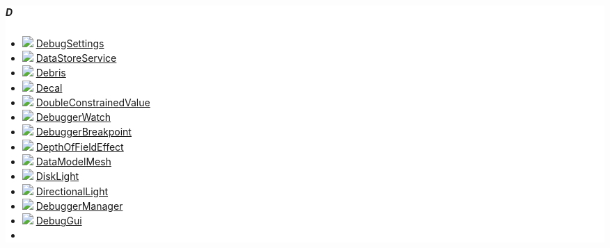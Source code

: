 <div class="idx-col">
<h5>D</h5>
<ul>
<li class="">
<img class="explorer-icon" src="/icons/silk/cog.png">
<a href="/docs/api-reference/Class/DebugSettings">DebugSettings</a>
</li>
<li class="">
<img class="explorer-icon" src="/icons/silk/database_save.png">
<a href="/docs/api-reference/Class/DataStoreService">DataStoreService</a>
</li>
<li class="">
<img class="explorer-icon" src="/icons/silk/fragment.png">
<a href="/docs/api-reference/Class/Debris">Debris</a>
</li>
<li class="">
<img class="explorer-icon" src="/icons/silk/photo.png">
<a href="/docs/api-reference/Class/Decal">Decal</a>
</li>
<li class="">
<img class="explorer-icon" src="/icons/silk/value.png">
<a href="/docs/api-reference/Class/DoubleConstrainedValue">DoubleConstrainedValue</a>
</li>
<li class="">
<img class="explorer-icon" src="/icons/silk/magnify.png">
<a href="/docs/api-reference/Class/DebuggerWatch">DebuggerWatch</a>
</li>
<li class="">
<img class="explorer-icon" src="/icons/silk/breakpoint.png">
<a href="/docs/api-reference/Class/DebuggerBreakpoint">DebuggerBreakpoint</a>
</li>
<li class="">
<img class="explorer-icon" src="/icons/silk/posteffect.png">
<a href="/docs/api-reference/Class/DepthOfFieldEffect">DepthOfFieldEffect</a>
</li>
<li class="">
<img class="explorer-icon" src="/icons/silk/mesh.png">
<a href="/docs/api-reference/Class/DataModelMesh">DataModelMesh</a>
</li>
<li class="">
<img class="explorer-icon" src="/icons/silk/lightbulb.png">
<a href="/docs/api-reference/Class/DiskLight">DiskLight</a>
</li>
<li class="">
<img class="explorer-icon" src="/icons/silk/lightbulb.png">
<a href="/docs/api-reference/Class/DirectionalLight">DirectionalLight</a>
</li>
<li class="">
<img class="explorer-icon" src="/icons/silk/bug.png">
<a href="/docs/api-reference/Class/DebuggerManager">DebuggerManager</a>
</li>
<li class="">
<img class="explorer-icon" src="/icons/silk/application.png">
<a href="/docs/api-reference/Class/DebugGui">DebugGui</a>
</li>
<li class="">